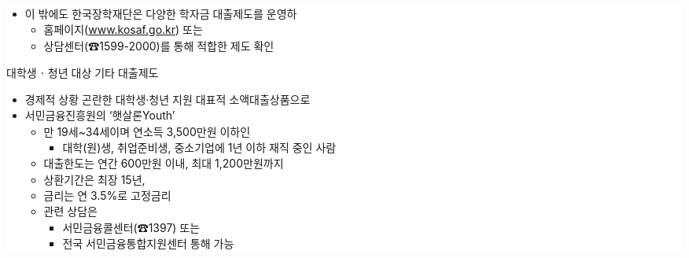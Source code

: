- 이 밖에도 한국장학재단은 다양한 학자금 대출제도를 운영하
  - 홈페이지(www.kosaf.go.kr) 또는
  - 상담센터(☎1599-2000)를 통해 적합한 제도 확인

대학생  ·  청년 대상 기타 대출제도
- 경제적 상황 곤란한 대학생·청년 지원 대표적 소액대출상품으로
- 서민금융진흥원의 ‘햇살론Youth’
  - 만 19세~34세이며 연소득 3,500만원 이하인
    - 대학(원)생, 취업준비생, 중소기업에 1년 이하 재직 중인 사람
  - 대출한도는 연간 600만원 이내, 최대 1,200만원까지
  - 상환기간은 최장 15년, 
  - 금리는 연 3.5%로 고정금리
  - 관련 상담은
    - 서민금융콜센터(☎1397) 또는
    - 전국 서민금융통합지원센터 통해 가능
    